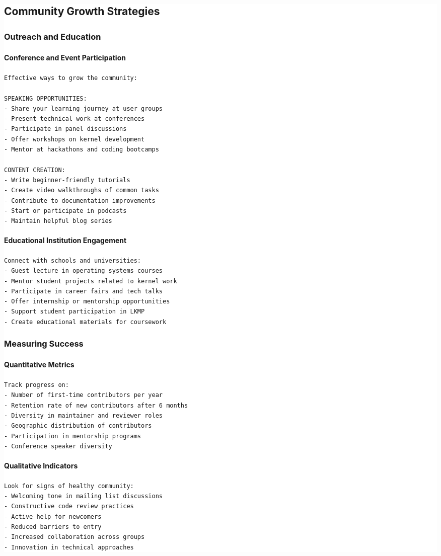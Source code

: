 ## Community Growth Strategies

### Outreach and Education

#### Conference and Event Participation
```
Effective ways to grow the community:

SPEAKING OPPORTUNITIES:
- Share your learning journey at user groups
- Present technical work at conferences
- Participate in panel discussions
- Offer workshops on kernel development
- Mentor at hackathons and coding bootcamps

CONTENT CREATION:
- Write beginner-friendly tutorials
- Create video walkthroughs of common tasks
- Contribute to documentation improvements
- Start or participate in podcasts
- Maintain helpful blog series
```

#### Educational Institution Engagement
```
Connect with schools and universities:
- Guest lecture in operating systems courses
- Mentor student projects related to kernel work
- Participate in career fairs and tech talks
- Offer internship or mentorship opportunities
- Support student participation in LKMP
- Create educational materials for coursework
```

### Measuring Success

#### Quantitative Metrics
```
Track progress on:
- Number of first-time contributors per year
- Retention rate of new contributors after 6 months
- Diversity in maintainer and reviewer roles
- Geographic distribution of contributors
- Participation in mentorship programs
- Conference speaker diversity
```

#### Qualitative Indicators
```
Look for signs of healthy community:
- Welcoming tone in mailing list discussions
- Constructive code review practices
- Active help for newcomers
- Reduced barriers to entry
- Increased collaboration across groups
- Innovation in technical approaches
```
